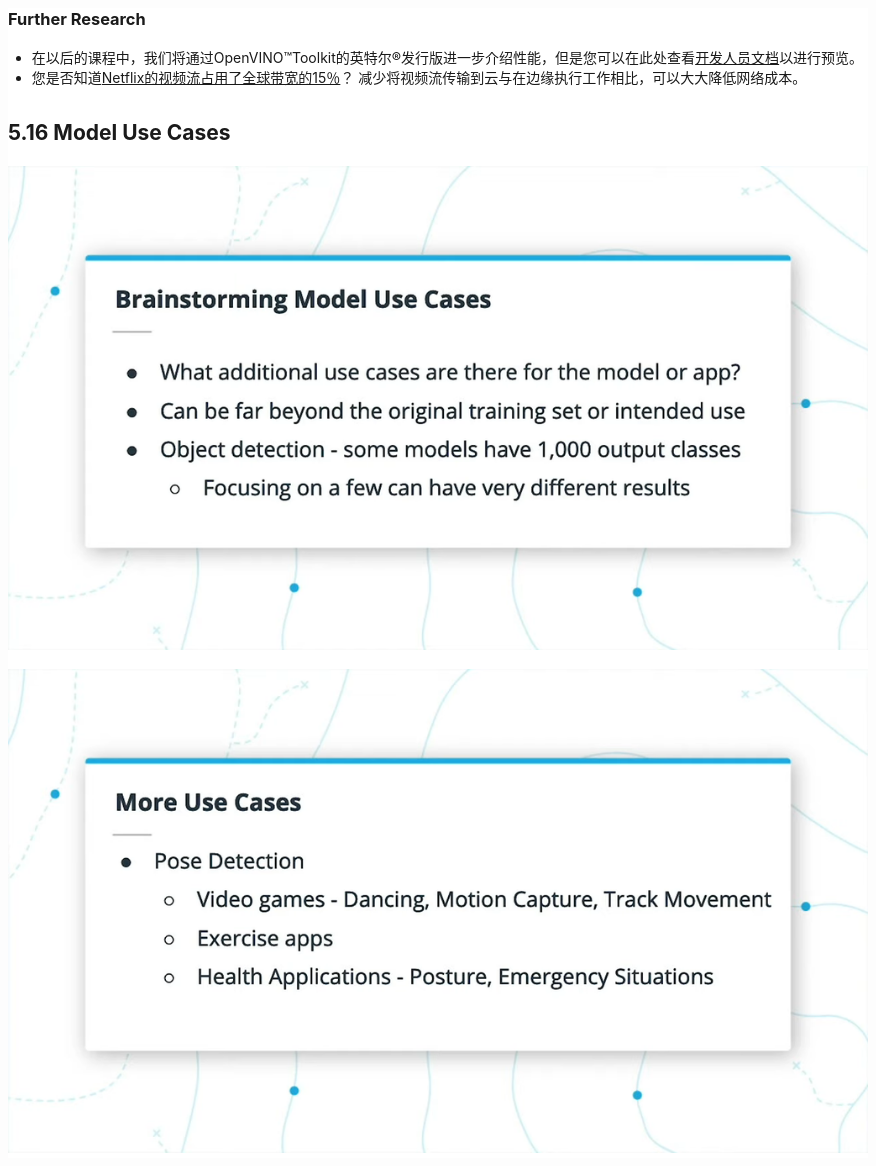 ### Further Research
- 在以后的课程中，我们将通过OpenVINO™Toolkit的英特尔®发行版进一步介绍性能，但是您可以在此处查看[开发人员文档](https://docs.openvinotoolkit.org/2019_R3/_docs_IE_DG_Intro_to_Performance.html)以进行预览。
- 您是否知道[Netflix的视频流占用了全球带宽的15％](https://www.sandvine.com/hubfs/downloads/phenomena/phenomena-presentation-final.pdf)？ 减少将视频流传输到云与在边缘执行工作相比，可以大大降低网络成本。

## 5.16 Model Use Cases

![](./images/5-21.png)

![](./images/5-22.png)
